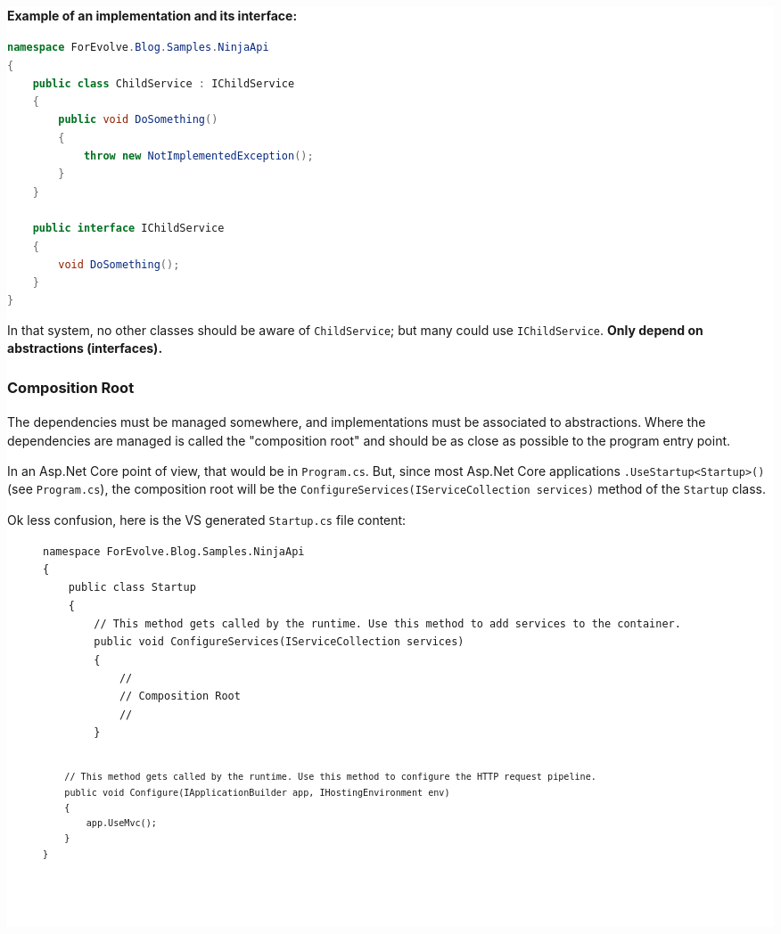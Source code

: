 **Example of an implementation and its interface:**

```csharp
namespace ForEvolve.Blog.Samples.NinjaApi
{
    public class ChildService : IChildService
    {
        public void DoSomething()
        {
            throw new NotImplementedException();
        }
    }

    public interface IChildService
    {
        void DoSomething();
    }
}
```

In that system, no other classes should be aware of `ChildService`; but many could use `IChildService`. **Only depend on abstractions (interfaces).**

### Composition Root

The dependencies must be managed somewhere, and implementations must be associated to abstractions.
Where the dependencies are managed is called the "composition root" and should be as close as possible to the program entry point.

In an Asp.Net Core point of view, that would be in `Program.cs`.
But, since most Asp.Net Core applications `.UseStartup<Startup>()` (see `Program.cs`), the composition root will be the `ConfigureServices(IServiceCollection services)` method of the `Startup` class.

Ok less confusion, here is the VS generated `Startup.cs` file content:

<figure>
    <pre><code class="language-csharp">namespace ForEvolve.Blog.Samples.NinjaApi
{
    public class Startup
    {
        // This method gets called by the runtime. Use this method to add services to the container.
        public void ConfigureServices(IServiceCollection services)
        {
            //
            // Composition Root
            //
        }

        // This method gets called by the runtime. Use this method to configure the HTTP request pipeline.
        public void Configure(IApplicationBuilder app, IHostingEnvironment env)
        {
            app.UseMvc();
        }
    }
